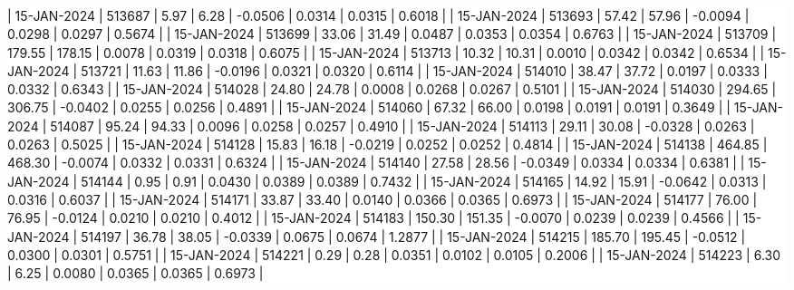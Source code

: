 | 15-JAN-2024 | 513687 | 5.97 | 6.28 | -0.0506 | 0.0314 | 0.0315 | 0.6018 |
| 15-JAN-2024 | 513693 | 57.42 | 57.96 | -0.0094 | 0.0298 | 0.0297 | 0.5674 |
| 15-JAN-2024 | 513699 | 33.06 | 31.49 | 0.0487 | 0.0353 | 0.0354 | 0.6763 |
| 15-JAN-2024 | 513709 | 179.55 | 178.15 | 0.0078 | 0.0319 | 0.0318 | 0.6075 |
| 15-JAN-2024 | 513713 | 10.32 | 10.31 | 0.0010 | 0.0342 | 0.0342 | 0.6534 |
| 15-JAN-2024 | 513721 | 11.63 | 11.86 | -0.0196 | 0.0321 | 0.0320 | 0.6114 |
| 15-JAN-2024 | 514010 | 38.47 | 37.72 | 0.0197 | 0.0333 | 0.0332 | 0.6343 |
| 15-JAN-2024 | 514028 | 24.80 | 24.78 | 0.0008 | 0.0268 | 0.0267 | 0.5101 |
| 15-JAN-2024 | 514030 | 294.65 | 306.75 | -0.0402 | 0.0255 | 0.0256 | 0.4891 |
| 15-JAN-2024 | 514060 | 67.32 | 66.00 | 0.0198 | 0.0191 | 0.0191 | 0.3649 |
| 15-JAN-2024 | 514087 | 95.24 | 94.33 | 0.0096 | 0.0258 | 0.0257 | 0.4910 |
| 15-JAN-2024 | 514113 | 29.11 | 30.08 | -0.0328 | 0.0263 | 0.0263 | 0.5025 |
| 15-JAN-2024 | 514128 | 15.83 | 16.18 | -0.0219 | 0.0252 | 0.0252 | 0.4814 |
| 15-JAN-2024 | 514138 | 464.85 | 468.30 | -0.0074 | 0.0332 | 0.0331 | 0.6324 |
| 15-JAN-2024 | 514140 | 27.58 | 28.56 | -0.0349 | 0.0334 | 0.0334 | 0.6381 |
| 15-JAN-2024 | 514144 | 0.95 | 0.91 | 0.0430 | 0.0389 | 0.0389 | 0.7432 |
| 15-JAN-2024 | 514165 | 14.92 | 15.91 | -0.0642 | 0.0313 | 0.0316 | 0.6037 |
| 15-JAN-2024 | 514171 | 33.87 | 33.40 | 0.0140 | 0.0366 | 0.0365 | 0.6973 |
| 15-JAN-2024 | 514177 | 76.00 | 76.95 | -0.0124 | 0.0210 | 0.0210 | 0.4012 |
| 15-JAN-2024 | 514183 | 150.30 | 151.35 | -0.0070 | 0.0239 | 0.0239 | 0.4566 |
| 15-JAN-2024 | 514197 | 36.78 | 38.05 | -0.0339 | 0.0675 | 0.0674 | 1.2877 |
| 15-JAN-2024 | 514215 | 185.70 | 195.45 | -0.0512 | 0.0300 | 0.0301 | 0.5751 |
| 15-JAN-2024 | 514221 | 0.29 | 0.28 | 0.0351 | 0.0102 | 0.0105 | 0.2006 |
| 15-JAN-2024 | 514223 | 6.30 | 6.25 | 0.0080 | 0.0365 | 0.0365 | 0.6973 |
